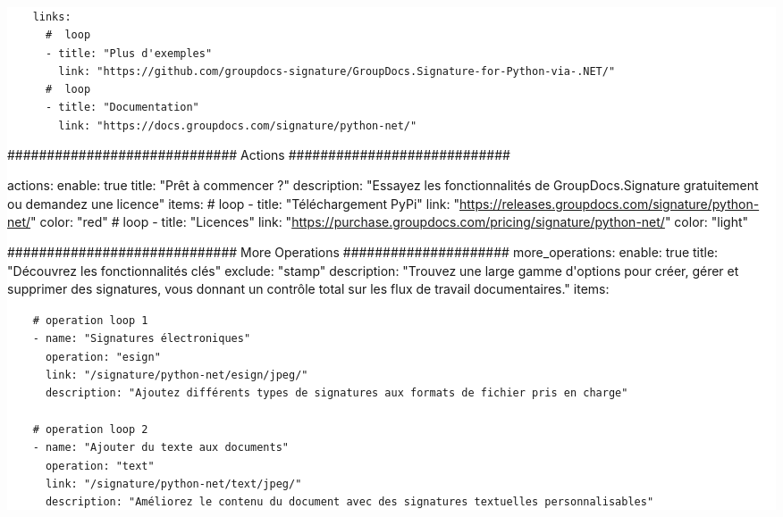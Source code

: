         links:
          #  loop
          - title: "Plus d'exemples"
            link: "https://github.com/groupdocs-signature/GroupDocs.Signature-for-Python-via-.NET/"
          #  loop
          - title: "Documentation"
            link: "https://docs.groupdocs.com/signature/python-net/"
            

            


############################# Actions ############################

actions:
  enable: true
  title: "Prêt à commencer ?"
  description: "Essayez les fonctionnalités de GroupDocs.Signature gratuitement ou demandez une licence"
  items:
    #  loop
    - title: "Téléchargement PyPi"
      link: "https://releases.groupdocs.com/signature/python-net/"
      color: "red"
        #  loop
    - title: "Licences"
      link: "https://purchase.groupdocs.com/pricing/signature/python-net/"
      color: "light"


############################# More Operations #####################
more_operations:
    enable: true
    title: "Découvrez les fonctionnalités clés"
    exclude: "stamp"
    description: "Trouvez une large gamme d'options pour créer, gérer et supprimer des signatures, vous donnant un contrôle total sur les flux de travail documentaires."
    items: 
          
        # operation loop 1
        - name: "Signatures électroniques"
          operation: "esign"
          link: "/signature/python-net/esign/jpeg/"
          description: "Ajoutez différents types de signatures aux formats de fichier pris en charge"

        # operation loop 2
        - name: "Ajouter du texte aux documents"
          operation: "text"
          link: "/signature/python-net/text/jpeg/"
          description: "Améliorez le contenu du document avec des signatures textuelles personnalisables"
